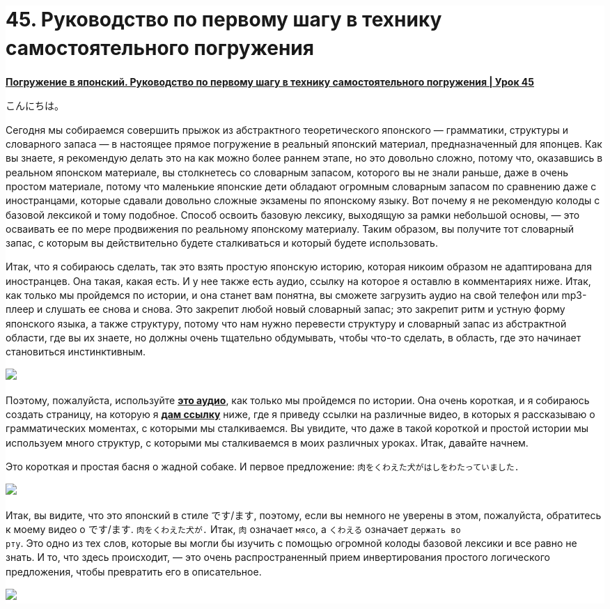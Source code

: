# **45. Руководство по первому шагу в технику самостоятельного погружения**

[**Погружение в японский. Руководство по первому шагу в технику самостоятельного погружения | Урок 45**](https://www.youtube.com/watch?v=g5uyGx5OnuE&list=PLg9uYxuZf8x_A-vcqqyOFZu06WlhnypWj&index=47&pp=iAQB)

こんにちは。

Сегодня мы собираемся совершить прыжок из абстрактного теоретического японского — грамматики, структуры и словарного запаса — в настоящее прямое погружение в реальный японский материал, предназначенный для японцев. Как вы знаете, я рекомендую делать это на как можно более раннем этапе, но это довольно сложно, потому что, оказавшись в реальном японском материале, вы столкнетесь со словарным запасом, которого вы не знали раньше, даже в очень простом материале, потому что маленькие японские дети обладают огромным словарным запасом по сравнению даже с иностранцами, которые сдавали довольно сложные экзамены по японскому языку. Вот почему я не рекомендую колоды с базовой лексикой и тому подобное. Способ освоить базовую лексику, выходящую за рамки небольшой основы, — это осваивать ее по мере продвижения по реальному японскому материалу. Таким образом, вы получите тот словарный запас, с которым вы действительно будете сталкиваться и который будете использовать.

Итак, что я собираюсь сделать, так это взять простую японскую историю, которая никоим образом не адаптирована для иностранцев. Она такая, какая есть. И у нее также есть аудио, ссылку на которое я оставлю в комментариях ниже. Итак, как только мы пройдемся по истории, и она станет вам понятна, вы сможете загрузить аудио на свой телефон или mp3-плеер и слушать ее снова и снова. Это закрепит любой новый словарный запас; это закрепит ритм и устную форму японского языка, а также структуру, потому что нам нужно перевести структуру и словарный запас из абстрактной области, где вы их знаете, но должны очень тщательно обдумывать, чтобы что-то сделать, в область, где это начинает становиться инстинктивным.

![](../media/image650.webp)

Поэтому, пожалуйста, используйте [**это аудио**](https://www.youtube.com/watch?v=jjmWN2rI8e4&ab_channel=hukumusume), как только мы пройдемся по истории. Она очень короткая, и я собираюсь создать страницу, на которую я [**дам ссылку**](http://learnjapaneseonline.info/taking-the-plunge-japanese-self-immersion-links-to-all-structure-points/) ниже, где я приведу ссылки на различные видео, в которых я рассказываю о грамматических моментах, с которыми мы сталкиваемся. Вы увидите, что даже в такой короткой и простой истории мы используем много структур, с которыми мы сталкиваемся в моих различных уроках. Итак, давайте начнем.

Это короткая и простая басня о жадной собаке. И первое предложение: <code>肉をくわえた犬がはしをわたっていました.</code>

![](../media/image333.webp)

Итак, вы видите, что это японский в стиле です/ます, поэтому, если вы немного не уверены в этом, пожалуйста, обратитесь к моему видео о です/ます. <code>肉をくわえた犬が.</code> Итак, <code>肉</code> означает <code>мясо</code>, а <code>くわえる</code> означает <code>держать во рту</code>. Это одно из тех слов, которые вы могли бы изучить с помощью огромной колоды базовой лексики и все равно не знать. И то, что здесь происходит, — это очень распространенный прием инвертирования простого логического предложения, чтобы превратить его в описательное.

![](../media/image641.webp)
